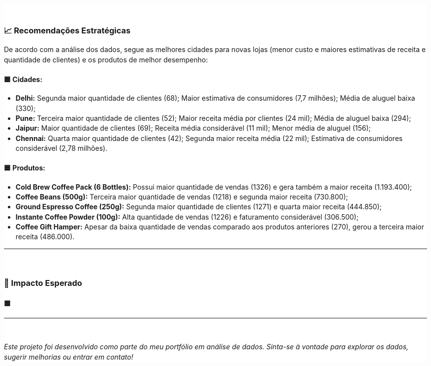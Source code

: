   ```sql
```
<br>

### 📈 Recomendações Estratégicas
De acordo com a análise dos dados, segue as melhores cidades para novas lojas (menor custo e maiores estimativas de receita e quantidade de clientes) e os produtos de melhor desempenho:

#### 🟦 Cidades:
   * **Delhi:** Segunda maior quantidade de clientes (68); Maior estimativa de consumidores (7,7 milhões); Média de aluguel baixa (330);
   * **Pune:** Terceira maior quantidade de clientes (52); Maior receita média por clientes (24 mil); Média de aluguel baixa (294);
   * **Jaipur:** Maior quantidade de clientes (69); Receita média considerável (11 mil); Menor média de aluguel (156);
   * **Chennai:** Quarta maior quantidade de clientes (42); Segunda maior receita média (22 mil); Estimativa de consumidores considerável (2,78 milhões).
     
#### 🟦 Produtos:
   * **Cold Brew Coffee Pack (6 Bottles):** Possui maior quantidade de vendas (1326) e gera também a maior receita (1.193.400);
   * **Coffee Beans (500g):** Terceira maior quantidade de vendas (1218) e segunda maior receita (730.800);
   * **Ground Espresso Coffee (250g):** Segunda maior quantidade de clientes (1271) e quarta maior receita (444.850);
   * **Instante Coffee Powder (100g):** Alta quantidade de vendas (1226) e faturamento considerável (306.500);
   * **Coffee Gift Hamper:** Apesar da baixa quantidade de vendas comparado aos produtos anteriores (270), gerou a terceira maior receita (486.000).

***

<br>

### 🚀 Impacto Esperado

#### 🟩

***

<br>

*Este projeto foi desenvolvido como parte do meu portfólio em análise de dados. Sinta-se à vontade para explorar os dados, sugerir melhorias ou entrar em contato!*
